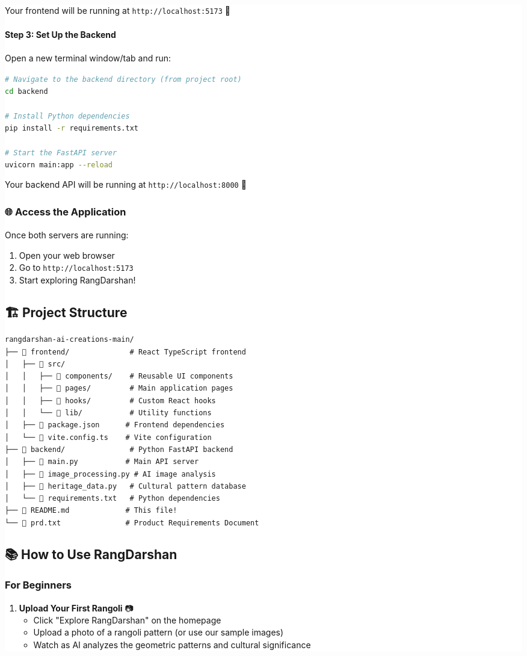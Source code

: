 Your frontend will be running at `http://localhost:5173` 🎉

#### Step 3: Set Up the Backend

Open a new terminal window/tab and run:

```bash
# Navigate to the backend directory (from project root)
cd backend

# Install Python dependencies
pip install -r requirements.txt

# Start the FastAPI server
uvicorn main:app --reload
```

Your backend API will be running at `http://localhost:8000` 🚀

### 🌐 Access the Application

Once both servers are running:

1. Open your web browser
2. Go to `http://localhost:5173`
3. Start exploring RangDarshan!

## 🏗️ Project Structure

```
rangdarshan-ai-creations-main/
├── 📁 frontend/              # React TypeScript frontend
│   ├── 📁 src/
│   │   ├── 📁 components/    # Reusable UI components
│   │   ├── 📁 pages/         # Main application pages
│   │   ├── 📁 hooks/         # Custom React hooks
│   │   └── 📁 lib/           # Utility functions
│   ├── 📄 package.json      # Frontend dependencies
│   └── 📄 vite.config.ts    # Vite configuration
├── 📁 backend/               # Python FastAPI backend
│   ├── 📄 main.py           # Main API server
│   ├── 📄 image_processing.py # AI image analysis
│   ├── 📄 heritage_data.py   # Cultural pattern database
│   └── 📄 requirements.txt   # Python dependencies
├── 📄 README.md             # This file!
└── 📄 prd.txt               # Product Requirements Document
```

## 📚 How to Use RangDarshan

### For Beginners

1. **Upload Your First Rangoli** 📷
   - Click "Explore RangDarshan" on the homepage
   - Upload a photo of a rangoli pattern (or use our sample images)
   - Watch as AI analyzes the geometric patterns and cultural significance
